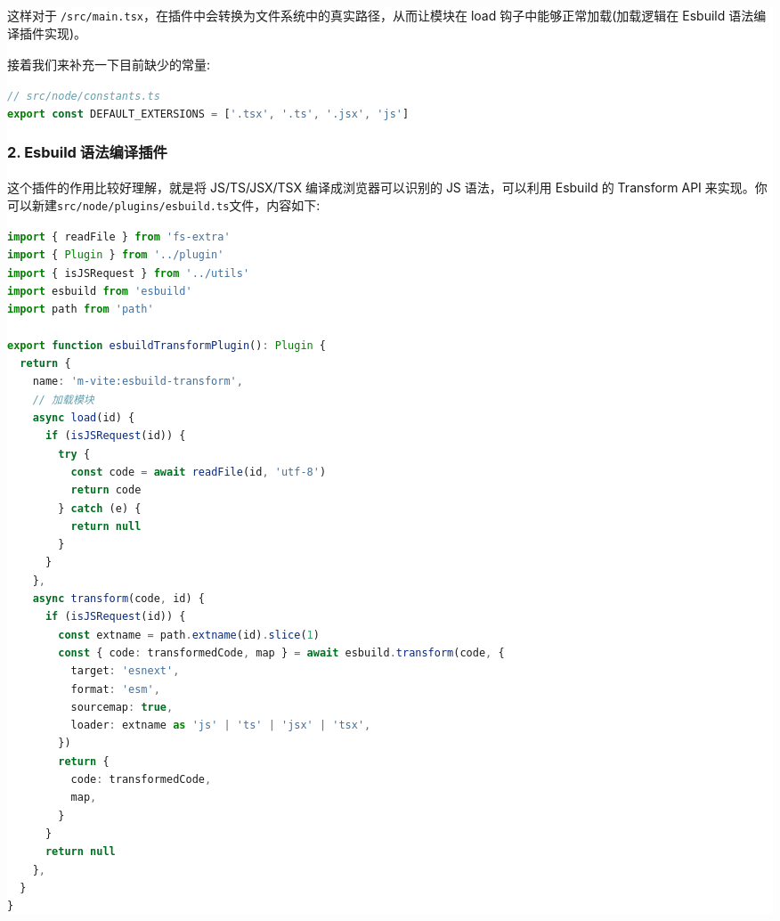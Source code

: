这样对于 `/src/main.tsx`，在插件中会转换为文件系统中的真实路径，从而让模块在 load 钩子中能够正常加载(加载逻辑在 Esbuild 语法编译插件实现)。

接着我们来补充一下目前缺少的常量:

```ts
// src/node/constants.ts
export const DEFAULT_EXTERSIONS = ['.tsx', '.ts', '.jsx', 'js']
```

### 2. Esbuild 语法编译插件

这个插件的作用比较好理解，就是将 JS/TS/JSX/TSX 编译成浏览器可以识别的 JS 语法，可以利用 Esbuild 的 Transform API 来实现。你可以新建`src/node/plugins/esbuild.ts`文件，内容如下:

```ts
import { readFile } from 'fs-extra'
import { Plugin } from '../plugin'
import { isJSRequest } from '../utils'
import esbuild from 'esbuild'
import path from 'path'

export function esbuildTransformPlugin(): Plugin {
  return {
    name: 'm-vite:esbuild-transform',
    // 加载模块
    async load(id) {
      if (isJSRequest(id)) {
        try {
          const code = await readFile(id, 'utf-8')
          return code
        } catch (e) {
          return null
        }
      }
    },
    async transform(code, id) {
      if (isJSRequest(id)) {
        const extname = path.extname(id).slice(1)
        const { code: transformedCode, map } = await esbuild.transform(code, {
          target: 'esnext',
          format: 'esm',
          sourcemap: true,
          loader: extname as 'js' | 'ts' | 'jsx' | 'tsx',
        })
        return {
          code: transformedCode,
          map,
        }
      }
      return null
    },
  }
}
```
